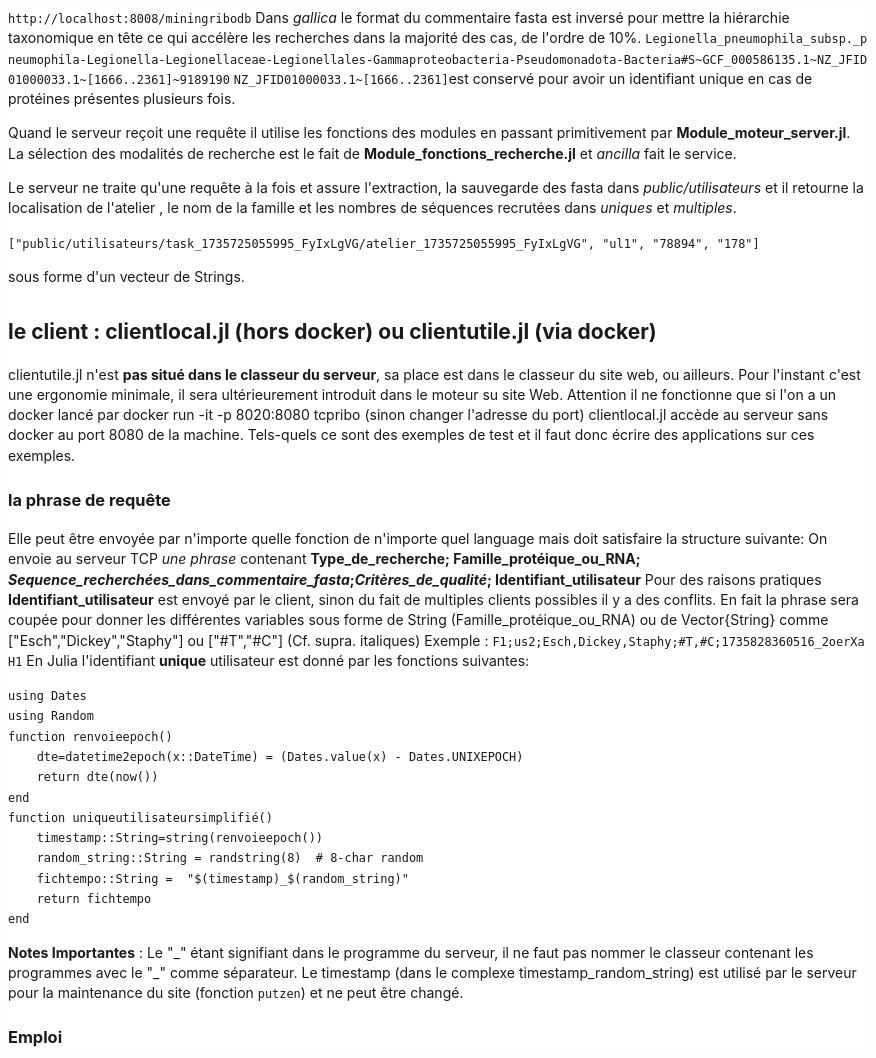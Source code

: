 ``` http://localhost:8008/miningribodb ``` 
Dans _gallica_ le format du commentaire fasta est inversé pour mettre la hiérarchie taxonomique en tête ce qui accélère les recherches dans la majorité des cas, de l'ordre de 10%. 
```Legionella_pneumophila_subsp._pneumophila-Legionella-Legionellaceae-Legionellales-Gammaproteobacteria-Pseudomonadota-Bacteria#S~GCF_000586135.1~NZ_JFID01000033.1~[1666..2361]~9189190```
```NZ_JFID01000033.1~[1666..2361]```est conservé pour avoir un identifiant unique en cas de protéines présentes plusieurs fois.

Quand le serveur reçoit une requête il utilise les fonctions des modules en passant primitivement par __Module_moteur_server.jl__.
La sélection des modalités de recherche est le fait de __Module_fonctions_recherche.jl__ et _ancilla_ fait le service.

Le serveur ne traite qu'une requête à la fois et assure l'extraction, la sauvegarde des fasta dans _public/utilisateurs_ et il retourne la localisation de l'atelier , le nom de la famille et les nombres de séquences recrutées dans _uniques_ et _multiples_.

```["public/utilisateurs/task_1735725055995_FyIxLgVG/atelier_1735725055995_FyIxLgVG", "ul1", "78894", "178"]```

sous forme d'un vecteur de Strings.

## le client : clientlocal.jl (hors docker) ou clientutile.jl (via docker)

clientutile.jl n'est __pas situé dans le classeur du serveur__, sa place est dans le classeur du site web, ou ailleurs.
Pour l'instant c'est une ergonomie minimale, il sera ultérieurement introduit dans le moteur su site Web.
Attention il ne fonctionne que si l'on a un docker lancé par docker run  -it  -p 8020:8080 tcpribo (sinon changer l'adresse du port)
clientlocal.jl accède au serveur sans docker au port 8080 de la machine.
Tels-quels ce sont des exemples de test et il faut donc écrire des applications sur ces exemples.

### la phrase de requête

Elle peut être envoyée par n'importe quelle fonction de n'importe quel language mais doit satisfaire la structure suivante:
On envoie au serveur TCP _une phrase_ contenant  __Type_de_recherche; Famille_protéique_ou_RNA; *Sequence_recherchées_dans_commentaire_fasta*;*Critères_de_qualité*; Identifiant_utilisateur__
Pour des raisons pratiques __Identifiant_utilisateur__ est envoyé par le client, sinon du fait de multiples clients possibles il y a des conflits.
En fait la phrase sera coupée pour donner les différentes variables sous forme de String (Famille_protéique_ou_RNA) ou de Vector{String} comme ["Esch","Dickey","Staphy"] ou ["#T","#C"] (Cf. supra. italiques)
Exemple :
```F1;us2;Esch,Dickey,Staphy;#T,#C;1735828360516_2oerXaH1```
En Julia l'identifiant __unique__ utilisateur est donné par les fonctions suivantes:

    using Dates
    using Random
    function renvoieepoch()
        dte=datetime2epoch(x::DateTime) = (Dates.value(x) - Dates.UNIXEPOCH)
        return dte(now())
    end
    function uniqueutilisateursimplifié()
        timestamp::String=string(renvoieepoch())
        random_string::String = randstring(8)  # 8-char random
        fichtempo::String =  "$(timestamp)_$(random_string)"
        return fichtempo
    end

__Notes Importantes__ : 
Le "\_" étant signifiant dans le programme du serveur, il ne faut pas nommer le classeur contenant les programmes avec le "\_" comme séparateur.
Le timestamp (dans le complexe timestamp_random_string) est utilisé par le serveur pour la maintenance du site (fonction ``putzen``) et ne peut être changé.

### Emploi
```